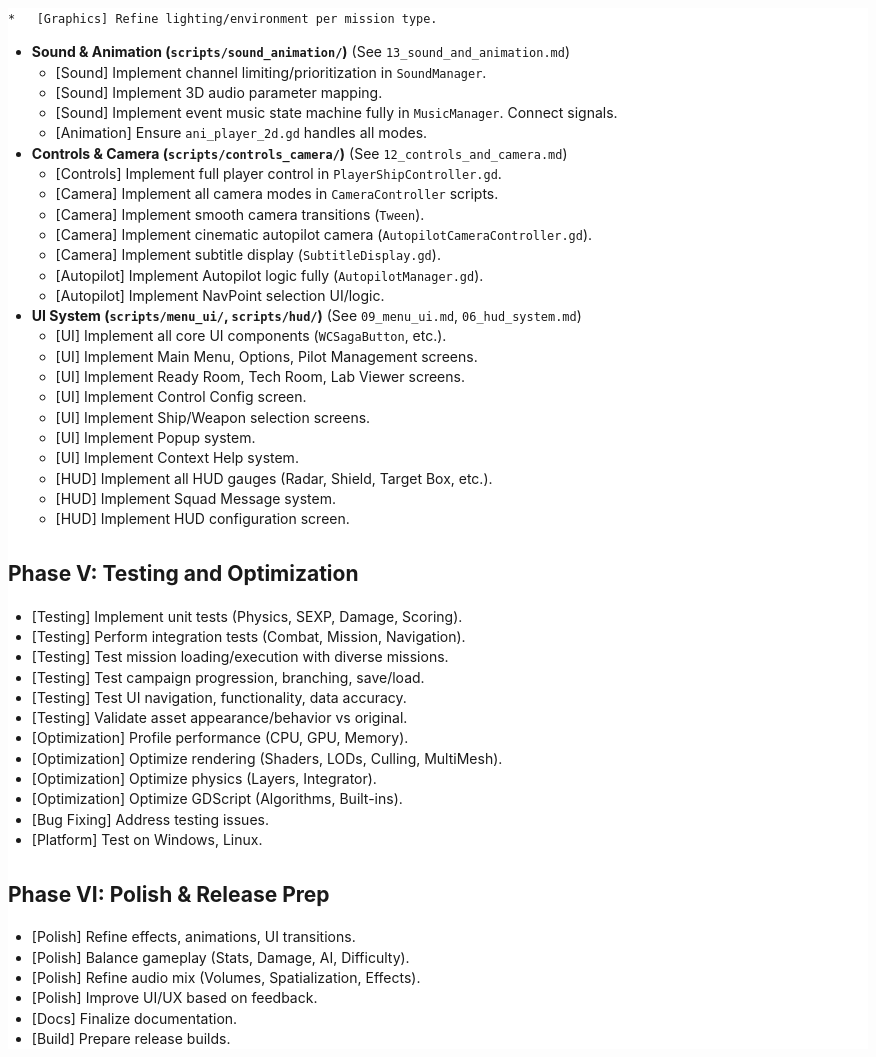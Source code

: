     *   [Graphics] Refine lighting/environment per mission type.
*   **Sound & Animation (`scripts/sound_animation/`)** (See `13_sound_and_animation.md`)
    *   [Sound] Implement channel limiting/prioritization in `SoundManager`.
    *   [Sound] Implement 3D audio parameter mapping.
    *   [Sound] Implement event music state machine fully in `MusicManager`. Connect signals.
    *   [Animation] Ensure `ani_player_2d.gd` handles all modes.
*   **Controls & Camera (`scripts/controls_camera/`)** (See `12_controls_and_camera.md`)
    *   [Controls] Implement full player control in `PlayerShipController.gd`.
    *   [Camera] Implement all camera modes in `CameraController` scripts.
    *   [Camera] Implement smooth camera transitions (`Tween`).
    *   [Camera] Implement cinematic autopilot camera (`AutopilotCameraController.gd`).
    *   [Camera] Implement subtitle display (`SubtitleDisplay.gd`).
    *   [Autopilot] Implement Autopilot logic fully (`AutopilotManager.gd`).
    *   [Autopilot] Implement NavPoint selection UI/logic.
*   **UI System (`scripts/menu_ui/`, `scripts/hud/`)** (See `09_menu_ui.md`, `06_hud_system.md`)
    *   [UI] Implement all core UI components (`WCSagaButton`, etc.).
    *   [UI] Implement Main Menu, Options, Pilot Management screens.
    *   [UI] Implement Ready Room, Tech Room, Lab Viewer screens.
    *   [UI] Implement Control Config screen.
    *   [UI] Implement Ship/Weapon selection screens.
    *   [UI] Implement Popup system.
    *   [UI] Implement Context Help system.
    *   [HUD] Implement all HUD gauges (Radar, Shield, Target Box, etc.).
    *   [HUD] Implement Squad Message system.
    *   [HUD] Implement HUD configuration screen.

## Phase V: Testing and Optimization

*   [Testing] Implement unit tests (Physics, SEXP, Damage, Scoring).
*   [Testing] Perform integration tests (Combat, Mission, Navigation).
*   [Testing] Test mission loading/execution with diverse missions.
*   [Testing] Test campaign progression, branching, save/load.
*   [Testing] Test UI navigation, functionality, data accuracy.
*   [Testing] Validate asset appearance/behavior vs original.
*   [Optimization] Profile performance (CPU, GPU, Memory).
*   [Optimization] Optimize rendering (Shaders, LODs, Culling, MultiMesh).
*   [Optimization] Optimize physics (Layers, Integrator).
*   [Optimization] Optimize GDScript (Algorithms, Built-ins).
*   [Bug Fixing] Address testing issues.
*   [Platform] Test on Windows, Linux.

## Phase VI: Polish & Release Prep

*   [Polish] Refine effects, animations, UI transitions.
*   [Polish] Balance gameplay (Stats, Damage, AI, Difficulty).
*   [Polish] Refine audio mix (Volumes, Spatialization, Effects).
*   [Polish] Improve UI/UX based on feedback.
*   [Docs] Finalize documentation.
*   [Build] Prepare release builds.
